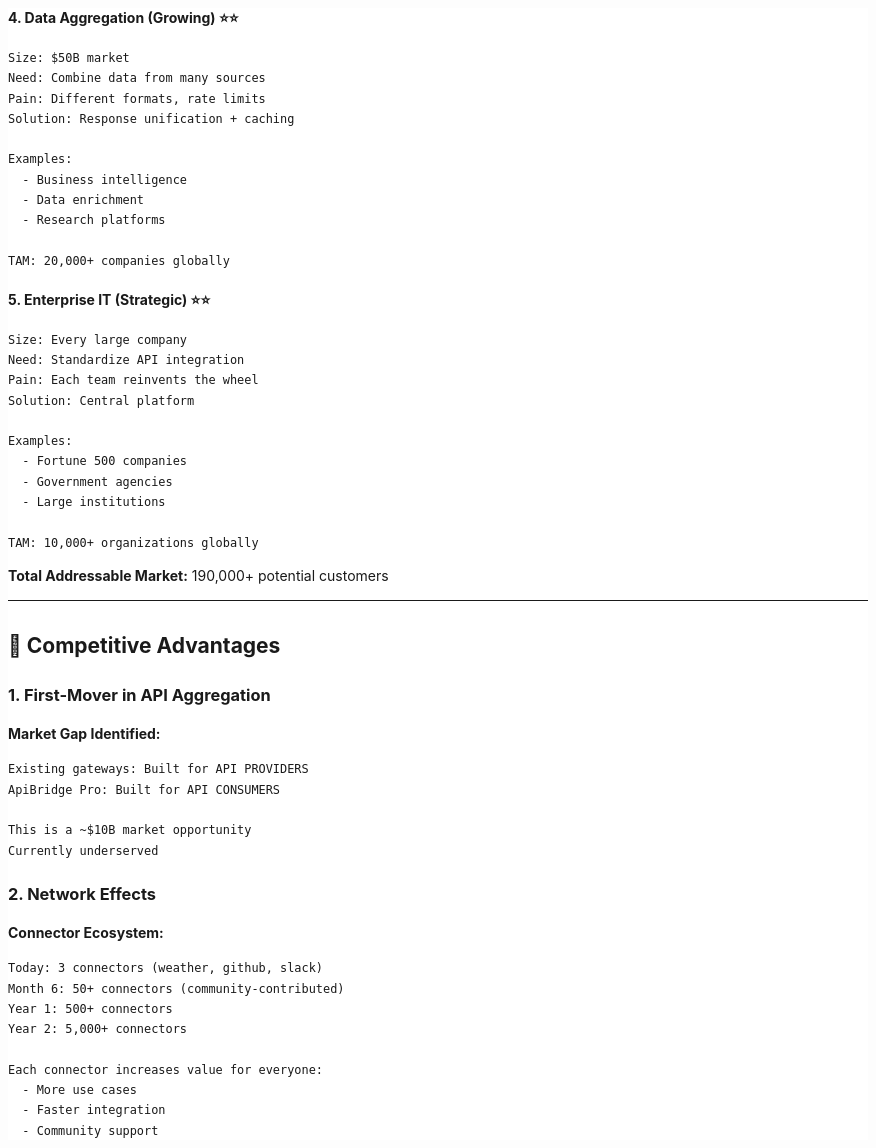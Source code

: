 #### 4. **Data Aggregation** (Growing) ⭐⭐
```
Size: $50B market
Need: Combine data from many sources
Pain: Different formats, rate limits
Solution: Response unification + caching

Examples:
  - Business intelligence
  - Data enrichment
  - Research platforms

TAM: 20,000+ companies globally
```

#### 5. **Enterprise IT** (Strategic) ⭐⭐
```
Size: Every large company
Need: Standardize API integration
Pain: Each team reinvents the wheel
Solution: Central platform

Examples:
  - Fortune 500 companies
  - Government agencies
  - Large institutions

TAM: 10,000+ organizations globally
```

**Total Addressable Market:** 190,000+ potential customers

---

## 🚀 Competitive Advantages

### 1. **First-Mover in API Aggregation**

**Market Gap Identified:**
```
Existing gateways: Built for API PROVIDERS
ApiBridge Pro: Built for API CONSUMERS

This is a ~$10B market opportunity
Currently underserved
```

### 2. **Network Effects**

**Connector Ecosystem:**
```
Today: 3 connectors (weather, github, slack)
Month 6: 50+ connectors (community-contributed)
Year 1: 500+ connectors
Year 2: 5,000+ connectors

Each connector increases value for everyone:
  - More use cases
  - Faster integration
  - Community support
```

